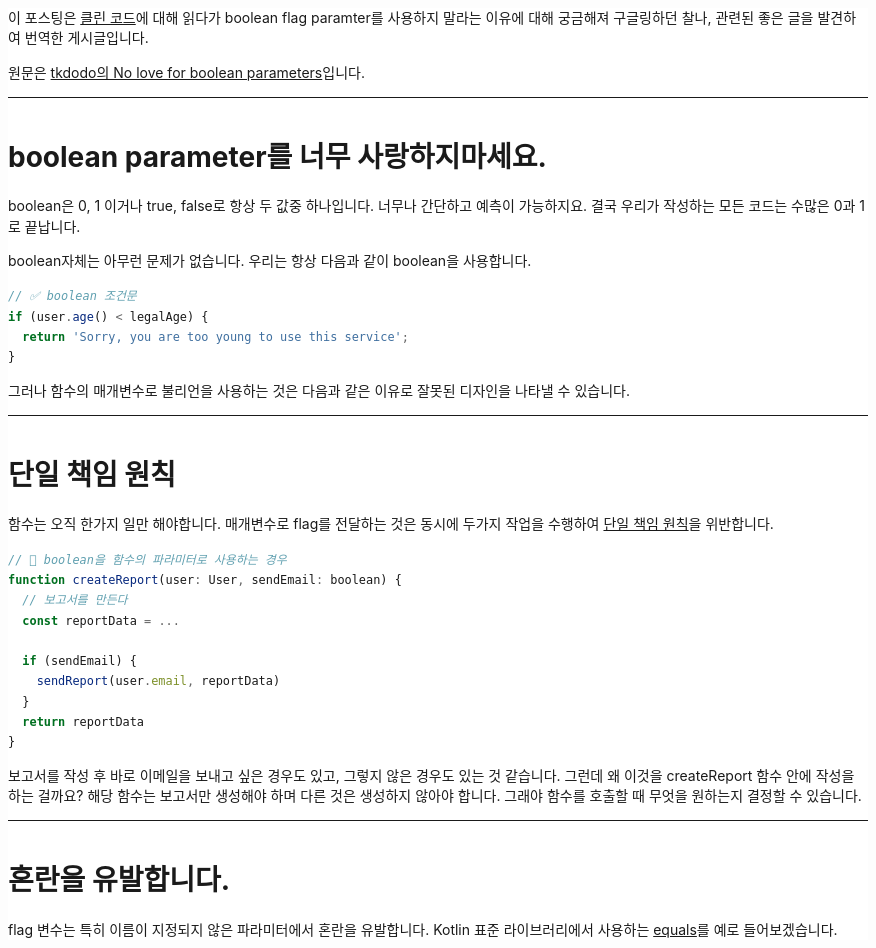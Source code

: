   
이 포스팅은 [클린 코드](https://github.com/qkraudghgh/clean-code-javascript-ko)에 대해 읽다가 boolean flag paramter를 사용하지 말라는 이유에 대해 궁금해져 구글링하던 찰나, 관련된 좋은 글을 발견하여 번역한 게시글입니다.

원문은 [tkdodo의 No love for boolean parameters](https://tkdodo.eu/blog/no-love-for-boolean-parameters)입니다.

---

# boolean parameter를 너무 사랑하지마세요.

  

boolean은 0, 1 이거나 true, false로 항상 두 값중 하나입니다. 너무나 간단하고 예측이 가능하지요. 결국 우리가 작성하는 모든 코드는 수많은 0과 1로 끝납니다.

boolean자체는 아무런 문제가 없습니다. 우리는 항상 다음과 같이 boolean을 사용합니다.

```jsx
// ✅ boolean 조건문
if (user.age() < legalAge) {
  return 'Sorry, you are too young to use this service';
}
```

그러나 함수의 매개변수로 불리언을 사용하는 것은 다음과 같은 이유로 잘못된 디자인을 나타낼 수 있습니다.

---

# 단일 책임 원칙

함수는 오직 한가지 일만 해야합니다. 매개변수로 flag를 전달하는 것은 동시에 두가지 작업을 수행하여 [단일 책임 원칙](https://en.wikipedia.org/wiki/Single_responsibility_principle)을 위반합니다.

```jsx
// 🚨 boolean을 함수의 파라미터로 사용하는 경우
function createReport(user: User, sendEmail: boolean) {
  // 보고서를 만든다
  const reportData = ...

  if (sendEmail) {
    sendReport(user.email, reportData)
  }
  return reportData
}
```

보고서를 작성 후 바로 이메일을 보내고 싶은 경우도 있고, 그렇지 않은 경우도 있는 것 같습니다. 그런데 왜 이것을 createReport 함수 안에 작성을 하는 걸까요? 해당 함수는 보고서만 생성해야 하며 다른 것은 생성하지 않아야 합니다. 그래야 함수를 호출할 때 무엇을 원하는지 결정할 수 있습니다.

---

# 혼란을 유발합니다.

flag 변수는 특히 이름이 지정되지 않은 파라미터에서 혼란을 유발합니다. Kotlin 표준 라이브러리에서 사용하는 [equals](https://kotlinlang.org/api/latest/jvm/stdlib/kotlin.text/equals.html)를 예로 들어보겠습니다.
